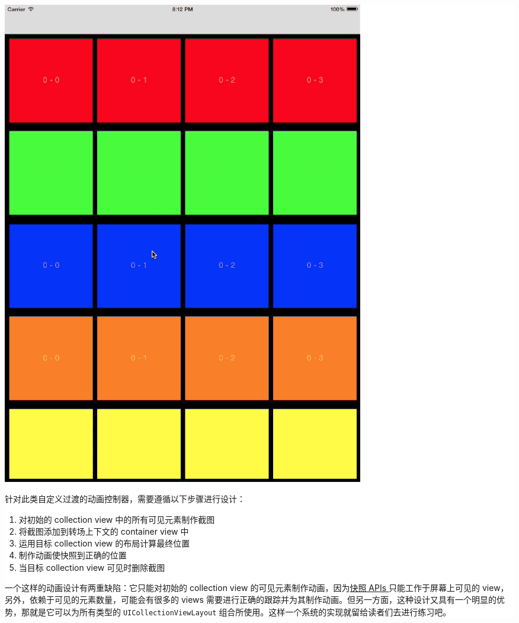![](../images/12-28.gif)

针对此类自定义过渡的动画控制器，需要遵循以下步骤进行设计：

1. 对初始的 collection view 中的所有可见元素制作截图
2. 将截图添加到转场上下文的 container view 中
3. 运用目标 collection view 的布局计算最终位置
4. 制作动画使快照到正确的位置
5. 当目标 collection view 可见时删除截图

一个这样的动画设计有两重缺陷：它只能对初始的 collection view 的可见元素制作动画，因为[快照 APIs ](https://developer.apple.com/library/ios/documentation/uikit/reference/uiview_class/UIView/UIView.html#//apple_ref/doc/uid/TP40006816-CH3-SW198) 只能工作于屏幕上可见的 view，另外，依赖于可见的元素数量，可能会有很多的 views 需要进行正确的跟踪并为其制作动画。但另一方面，这种设计又具有一个明显的优势，那就是它可以为所有类型的 `UICollectionViewLayout` 组合所使用。这样一个系统的实现就留给读者们去进行练习吧。
